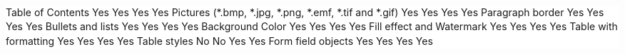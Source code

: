 <td>
Table of Contents</td><td>
Yes</td><td>
Yes</td><td>
Yes</td><td>
Yes</td></tr>
<tr>
<td>
Pictures (*.bmp, *.jpg, *.png, *.emf, *.tif and *.gif)</td><td>
Yes</td><td>
Yes</td><td>
Yes</td><td>
Yes</td></tr>
<tr>
<td>
Paragraph border</td><td>
Yes</td><td>
Yes</td><td>
Yes</td><td>
Yes</td></tr>
<tr>
<td>
Bullets and lists</td><td>
Yes</td><td>
Yes</td><td>
Yes</td><td>
Yes</td></tr>
<tr>
<td>
Background Color</td><td>
Yes</td><td>
Yes</td><td>
Yes</td><td>
Yes</td></tr>
<tr>
<td>
Fill effect and Watermark</td><td>
Yes</td><td>
Yes</td><td>
Yes</td><td>
Yes</td></tr>
<tr>
<td>
Table with formatting</td><td>
Yes</td><td>
Yes</td><td>
Yes</td><td>
Yes</td></tr>
<tr>
<td>
Table styles</td><td>
No</td><td>
No</td><td>
Yes</td><td>
Yes</td></tr>
<tr>
<td>
Form field objects</td><td>
Yes</td><td>
Yes</td><td>
Yes</td><td>
Yes</td></tr>
<tr>
<td>
